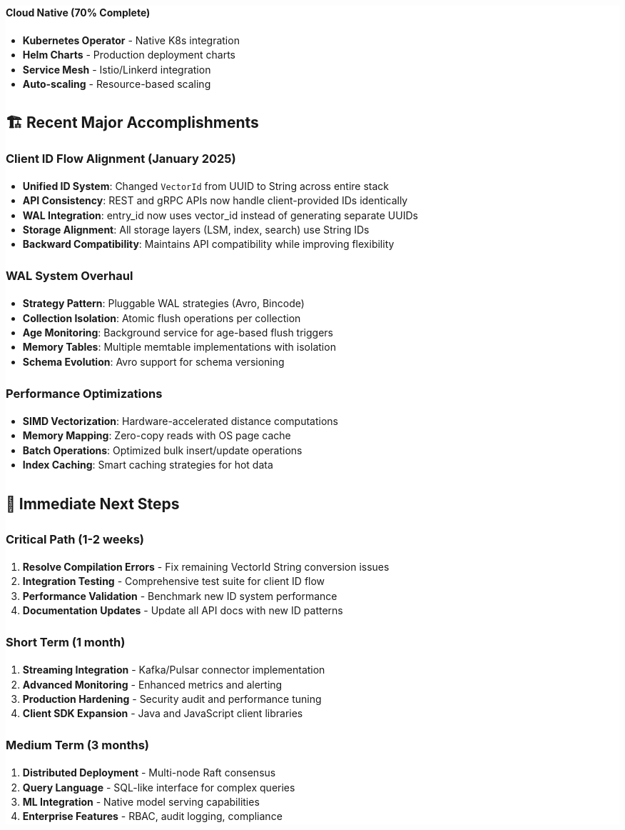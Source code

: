 #### Cloud Native (70% Complete)
- **Kubernetes Operator** - Native K8s integration
- **Helm Charts** - Production deployment charts
- **Service Mesh** - Istio/Linkerd integration
- **Auto-scaling** - Resource-based scaling

## 🏗️ Recent Major Accomplishments

### Client ID Flow Alignment (January 2025)
- **Unified ID System**: Changed `VectorId` from UUID to String across entire stack
- **API Consistency**: REST and gRPC APIs now handle client-provided IDs identically
- **WAL Integration**: entry_id now uses vector_id instead of generating separate UUIDs
- **Storage Alignment**: All storage layers (LSM, index, search) use String IDs
- **Backward Compatibility**: Maintains API compatibility while improving flexibility

### WAL System Overhaul
- **Strategy Pattern**: Pluggable WAL strategies (Avro, Bincode)
- **Collection Isolation**: Atomic flush operations per collection
- **Age Monitoring**: Background service for age-based flush triggers
- **Memory Tables**: Multiple memtable implementations with isolation
- **Schema Evolution**: Avro support for schema versioning

### Performance Optimizations
- **SIMD Vectorization**: Hardware-accelerated distance computations
- **Memory Mapping**: Zero-copy reads with OS page cache
- **Batch Operations**: Optimized bulk insert/update operations
- **Index Caching**: Smart caching strategies for hot data

## 🎯 Immediate Next Steps

### Critical Path (1-2 weeks)
1. **Resolve Compilation Errors** - Fix remaining VectorId String conversion issues
2. **Integration Testing** - Comprehensive test suite for client ID flow
3. **Performance Validation** - Benchmark new ID system performance
4. **Documentation Updates** - Update all API docs with new ID patterns

### Short Term (1 month)
1. **Streaming Integration** - Kafka/Pulsar connector implementation
2. **Advanced Monitoring** - Enhanced metrics and alerting
3. **Production Hardening** - Security audit and performance tuning
4. **Client SDK Expansion** - Java and JavaScript client libraries

### Medium Term (3 months)
1. **Distributed Deployment** - Multi-node Raft consensus
2. **Query Language** - SQL-like interface for complex queries
3. **ML Integration** - Native model serving capabilities
4. **Enterprise Features** - RBAC, audit logging, compliance
